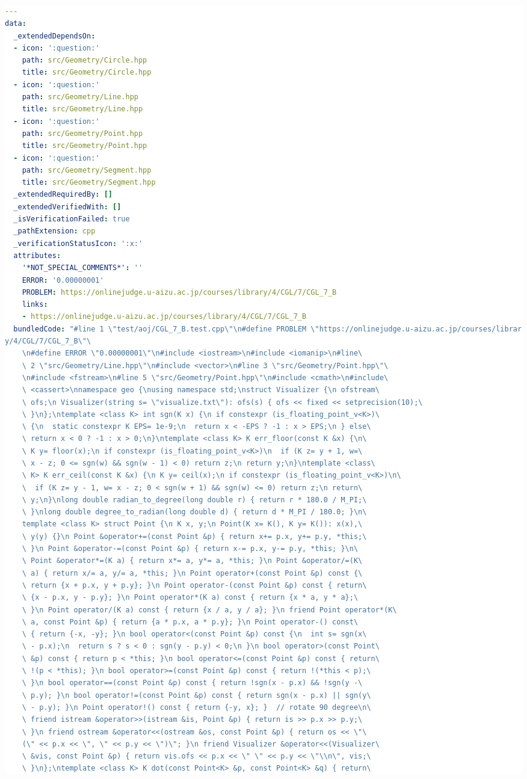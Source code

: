 ```yaml
---
data:
  _extendedDependsOn:
  - icon: ':question:'
    path: src/Geometry/Circle.hpp
    title: src/Geometry/Circle.hpp
  - icon: ':question:'
    path: src/Geometry/Line.hpp
    title: src/Geometry/Line.hpp
  - icon: ':question:'
    path: src/Geometry/Point.hpp
    title: src/Geometry/Point.hpp
  - icon: ':question:'
    path: src/Geometry/Segment.hpp
    title: src/Geometry/Segment.hpp
  _extendedRequiredBy: []
  _extendedVerifiedWith: []
  _isVerificationFailed: true
  _pathExtension: cpp
  _verificationStatusIcon: ':x:'
  attributes:
    '*NOT_SPECIAL_COMMENTS*': ''
    ERROR: '0.00000001'
    PROBLEM: https://onlinejudge.u-aizu.ac.jp/courses/library/4/CGL/7/CGL_7_B
    links:
    - https://onlinejudge.u-aizu.ac.jp/courses/library/4/CGL/7/CGL_7_B
  bundledCode: "#line 1 \"test/aoj/CGL_7_B.test.cpp\"\n#define PROBLEM \"https://onlinejudge.u-aizu.ac.jp/courses/library/4/CGL/7/CGL_7_B\"\
    \n#define ERROR \"0.00000001\"\n#include <iostream>\n#include <iomanip>\n#line\
    \ 2 \"src/Geometry/Line.hpp\"\n#include <vector>\n#line 3 \"src/Geometry/Point.hpp\"\
    \n#include <fstream>\n#line 5 \"src/Geometry/Point.hpp\"\n#include <cmath>\n#include\
    \ <cassert>\nnamespace geo {\nusing namespace std;\nstruct Visualizer {\n ofstream\
    \ ofs;\n Visualizer(string s= \"visualize.txt\"): ofs(s) { ofs << fixed << setprecision(10);\
    \ }\n};\ntemplate <class K> int sgn(K x) {\n if constexpr (is_floating_point_v<K>)\
    \ {\n  static constexpr K EPS= 1e-9;\n  return x < -EPS ? -1 : x > EPS;\n } else\
    \ return x < 0 ? -1 : x > 0;\n}\ntemplate <class K> K err_floor(const K &x) {\n\
    \ K y= floor(x);\n if constexpr (is_floating_point_v<K>)\n  if (K z= y + 1, w=\
    \ x - z; 0 <= sgn(w) && sgn(w - 1) < 0) return z;\n return y;\n}\ntemplate <class\
    \ K> K err_ceil(const K &x) {\n K y= ceil(x);\n if constexpr (is_floating_point_v<K>)\n\
    \  if (K z= y - 1, w= x - z; 0 < sgn(w + 1) && sgn(w) <= 0) return z;\n return\
    \ y;\n}\nlong double radian_to_degree(long double r) { return r * 180.0 / M_PI;\
    \ }\nlong double degree_to_radian(long double d) { return d * M_PI / 180.0; }\n\
    template <class K> struct Point {\n K x, y;\n Point(K x= K(), K y= K()): x(x),\
    \ y(y) {}\n Point &operator+=(const Point &p) { return x+= p.x, y+= p.y, *this;\
    \ }\n Point &operator-=(const Point &p) { return x-= p.x, y-= p.y, *this; }\n\
    \ Point &operator*=(K a) { return x*= a, y*= a, *this; }\n Point &operator/=(K\
    \ a) { return x/= a, y/= a, *this; }\n Point operator+(const Point &p) const {\
    \ return {x + p.x, y + p.y}; }\n Point operator-(const Point &p) const { return\
    \ {x - p.x, y - p.y}; }\n Point operator*(K a) const { return {x * a, y * a};\
    \ }\n Point operator/(K a) const { return {x / a, y / a}; }\n friend Point operator*(K\
    \ a, const Point &p) { return {a * p.x, a * p.y}; }\n Point operator-() const\
    \ { return {-x, -y}; }\n bool operator<(const Point &p) const {\n  int s= sgn(x\
    \ - p.x);\n  return s ? s < 0 : sgn(y - p.y) < 0;\n }\n bool operator>(const Point\
    \ &p) const { return p < *this; }\n bool operator<=(const Point &p) const { return\
    \ !(p < *this); }\n bool operator>=(const Point &p) const { return !(*this < p);\
    \ }\n bool operator==(const Point &p) const { return !sgn(x - p.x) && !sgn(y -\
    \ p.y); }\n bool operator!=(const Point &p) const { return sgn(x - p.x) || sgn(y\
    \ - p.y); }\n Point operator!() const { return {-y, x}; }  // rotate 90 degree\n\
    \ friend istream &operator>>(istream &is, Point &p) { return is >> p.x >> p.y;\
    \ }\n friend ostream &operator<<(ostream &os, const Point &p) { return os << \"\
    (\" << p.x << \", \" << p.y << \")\"; }\n friend Visualizer &operator<<(Visualizer\
    \ &vis, const Point &p) { return vis.ofs << p.x << \" \" << p.y << \"\\n\", vis;\
    \ }\n};\ntemplate <class K> K dot(const Point<K> &p, const Point<K> &q) { return\
```
